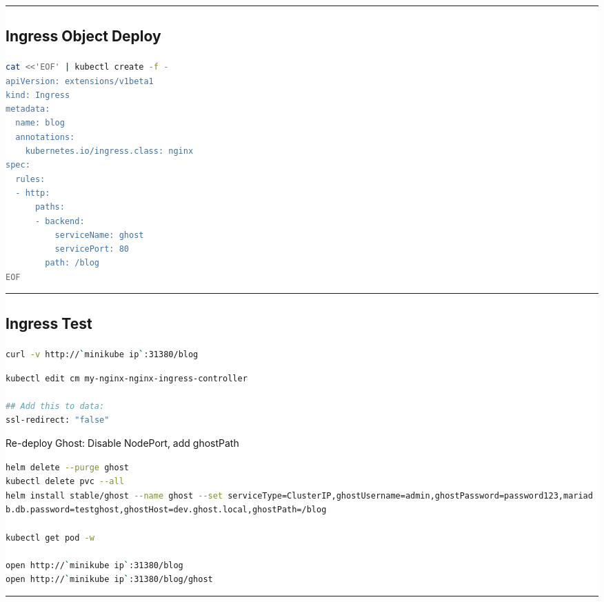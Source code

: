 
---

## Ingress Object Deploy

```bash
cat <<'EOF' | kubectl create -f -
apiVersion: extensions/v1beta1
kind: Ingress
metadata:
  name: blog
  annotations:
    kubernetes.io/ingress.class: nginx
spec:
  rules:
  - http:
      paths:
      - backend:
          serviceName: ghost
          servicePort: 80
        path: /blog
EOF
```

---

## Ingress Test

```bash
curl -v http://`minikube ip`:31380/blog
```

```bash
kubectl edit cm my-nginx-nginx-ingress-controller

## Add this to data:
ssl-redirect: "false"
```

Re-deploy Ghost: Disable NodePort, add ghostPath

```bash
helm delete --purge ghost
kubectl delete pvc --all
helm install stable/ghost --name ghost --set serviceType=ClusterIP,ghostUsername=admin,ghostPassword=password123,mariadb.db.password=testghost,ghostHost=dev.ghost.local,ghostPath=/blog

kubectl get pod -w

open http://`minikube ip`:31380/blog
open http://`minikube ip`:31380/blog/ghost
```

---
